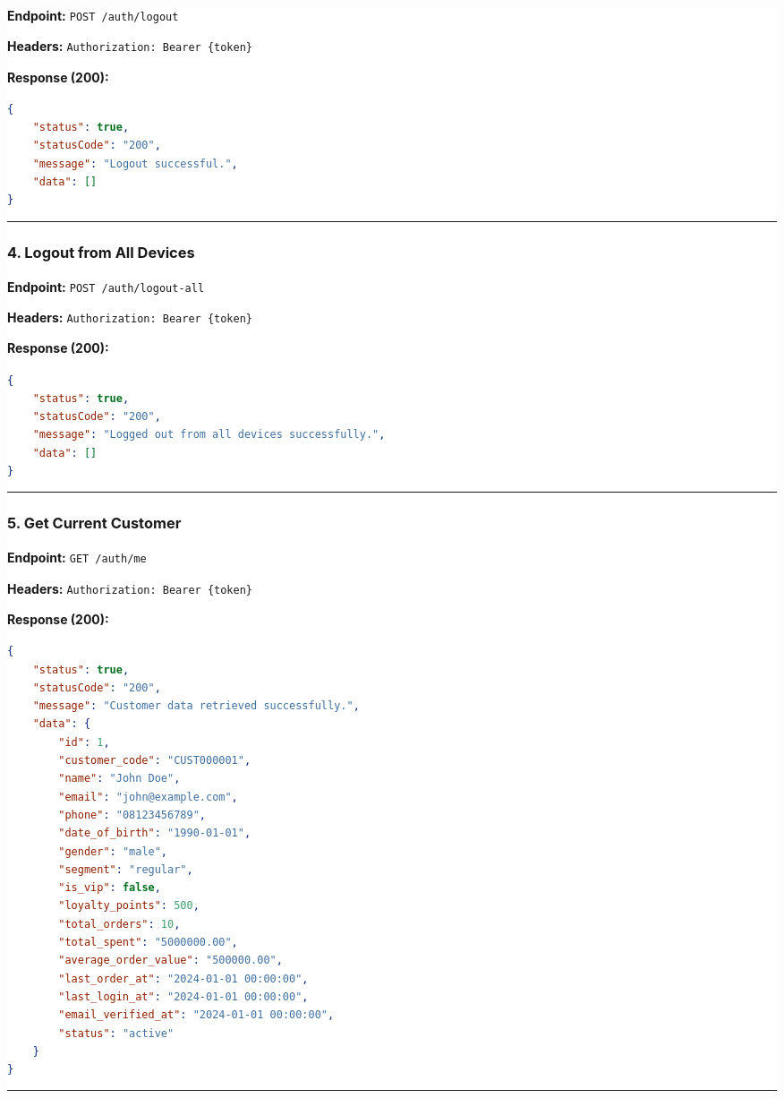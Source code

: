 **Endpoint:** `POST /auth/logout`

**Headers:** `Authorization: Bearer {token}`

**Response (200):**
```json
{
    "status": true,
    "statusCode": "200",
    "message": "Logout successful.",
    "data": []
}
```

---

### 4. Logout from All Devices

**Endpoint:** `POST /auth/logout-all`

**Headers:** `Authorization: Bearer {token}`

**Response (200):**
```json
{
    "status": true,
    "statusCode": "200",
    "message": "Logged out from all devices successfully.",
    "data": []
}
```

---

### 5. Get Current Customer

**Endpoint:** `GET /auth/me`

**Headers:** `Authorization: Bearer {token}`

**Response (200):**
```json
{
    "status": true,
    "statusCode": "200",
    "message": "Customer data retrieved successfully.",
    "data": {
        "id": 1,
        "customer_code": "CUST000001",
        "name": "John Doe",
        "email": "john@example.com",
        "phone": "08123456789",
        "date_of_birth": "1990-01-01",
        "gender": "male",
        "segment": "regular",
        "is_vip": false,
        "loyalty_points": 500,
        "total_orders": 10,
        "total_spent": "5000000.00",
        "average_order_value": "500000.00",
        "last_order_at": "2024-01-01 00:00:00",
        "last_login_at": "2024-01-01 00:00:00",
        "email_verified_at": "2024-01-01 00:00:00",
        "status": "active"
    }
}
```

---